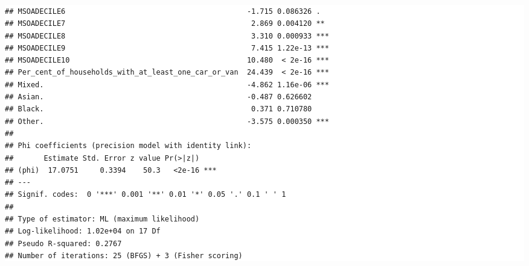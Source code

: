     ## MSOADECILE6                                          -1.715 0.086326 .  
    ## MSOADECILE7                                           2.869 0.004120 ** 
    ## MSOADECILE8                                           3.310 0.000933 ***
    ## MSOADECILE9                                           7.415 1.22e-13 ***
    ## MSOADECILE10                                         10.480  < 2e-16 ***
    ## Per_cent_of_households_with_at_least_one_car_or_van  24.439  < 2e-16 ***
    ## Mixed.                                               -4.862 1.16e-06 ***
    ## Asian.                                               -0.487 0.626602    
    ## Black.                                                0.371 0.710780    
    ## Other.                                               -3.575 0.000350 ***
    ## 
    ## Phi coefficients (precision model with identity link):
    ##       Estimate Std. Error z value Pr(>|z|)    
    ## (phi)  17.0751     0.3394    50.3   <2e-16 ***
    ## ---
    ## Signif. codes:  0 '***' 0.001 '**' 0.01 '*' 0.05 '.' 0.1 ' ' 1 
    ## 
    ## Type of estimator: ML (maximum likelihood)
    ## Log-likelihood: 1.02e+04 on 17 Df
    ## Pseudo R-squared: 0.2767
    ## Number of iterations: 25 (BFGS) + 3 (Fisher scoring)
